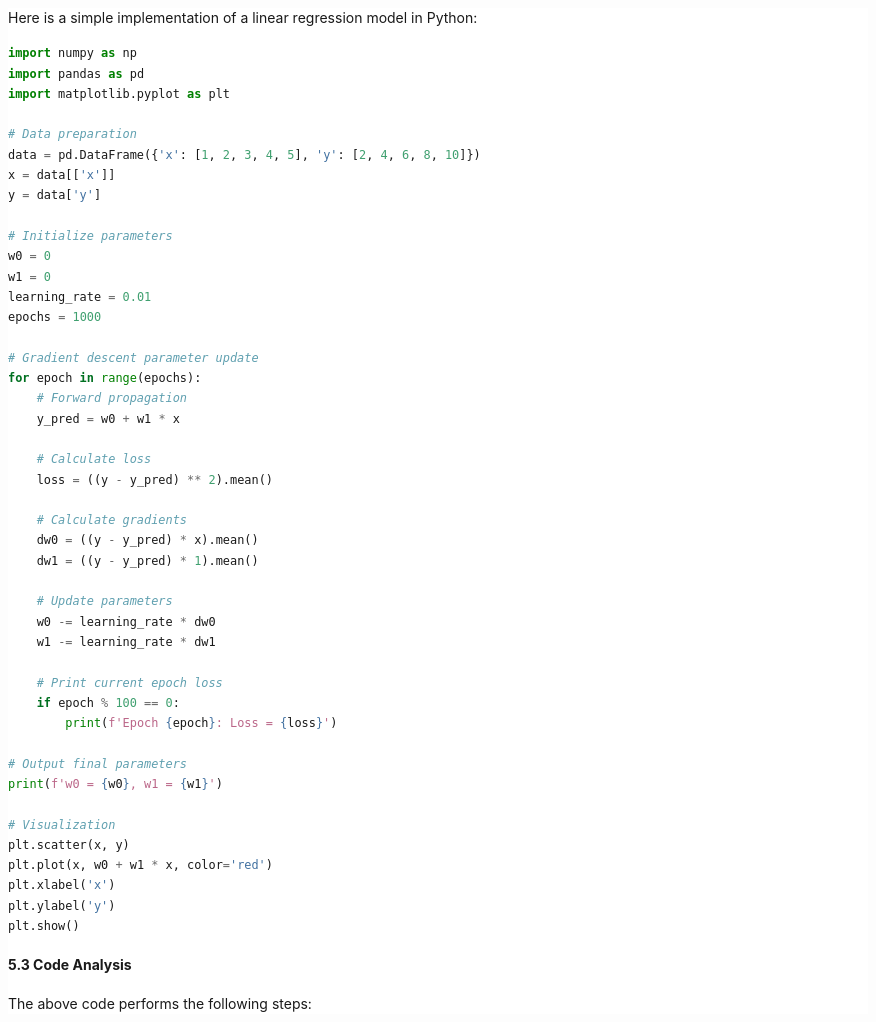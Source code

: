 Here is a simple implementation of a linear regression model in Python:

```python
import numpy as np
import pandas as pd
import matplotlib.pyplot as plt

# Data preparation
data = pd.DataFrame({'x': [1, 2, 3, 4, 5], 'y': [2, 4, 6, 8, 10]})
x = data[['x']]
y = data['y']

# Initialize parameters
w0 = 0
w1 = 0
learning_rate = 0.01
epochs = 1000

# Gradient descent parameter update
for epoch in range(epochs):
    # Forward propagation
    y_pred = w0 + w1 * x
    
    # Calculate loss
    loss = ((y - y_pred) ** 2).mean()
    
    # Calculate gradients
    dw0 = ((y - y_pred) * x).mean()
    dw1 = ((y - y_pred) * 1).mean()
    
    # Update parameters
    w0 -= learning_rate * dw0
    w1 -= learning_rate * dw1
    
    # Print current epoch loss
    if epoch % 100 == 0:
        print(f'Epoch {epoch}: Loss = {loss}')

# Output final parameters
print(f'w0 = {w0}, w1 = {w1}')

# Visualization
plt.scatter(x, y)
plt.plot(x, w0 + w1 * x, color='red')
plt.xlabel('x')
plt.ylabel('y')
plt.show()
```

#### 5.3 Code Analysis

The above code performs the following steps:
